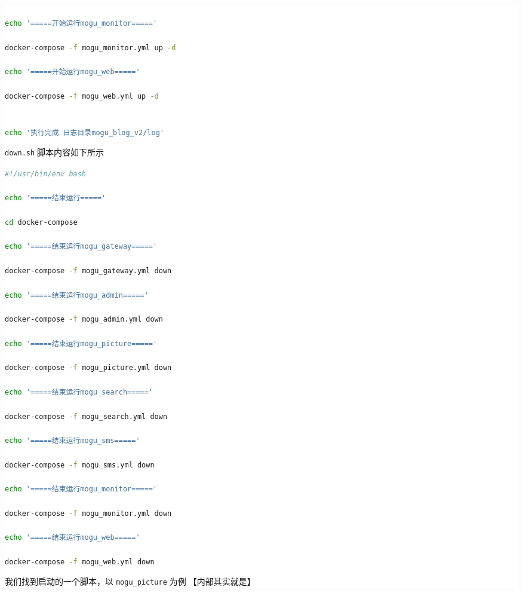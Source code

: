 ```bash

echo '=====开始运行mogu_monitor====='

docker-compose -f mogu_monitor.yml up -d

echo '=====开始运行mogu_web====='

docker-compose -f mogu_web.yml up -d


echo '执行完成 日志目录mogu_blog_v2/log'
```

`down.sh` 脚本内容如下所示

```bash
#!/usr/bin/env bash

echo '=====结束运行====='

cd docker-compose

echo '=====结束运行mogu_gateway====='

docker-compose -f mogu_gateway.yml down

echo '=====结束运行mogu_admin====='

docker-compose -f mogu_admin.yml down

echo '=====结束运行mogu_picture====='

docker-compose -f mogu_picture.yml down

echo '=====结束运行mogu_search====='

docker-compose -f mogu_search.yml down

echo '=====结束运行mogu_sms====='

docker-compose -f mogu_sms.yml down

echo '=====结束运行mogu_monitor====='

docker-compose -f mogu_monitor.yml down

echo '=====结束运行mogu_web====='

docker-compose -f mogu_web.yml down
```

我们找到启动的一个脚本，以 `mogu_picture` 为例 【内部其实就是】
